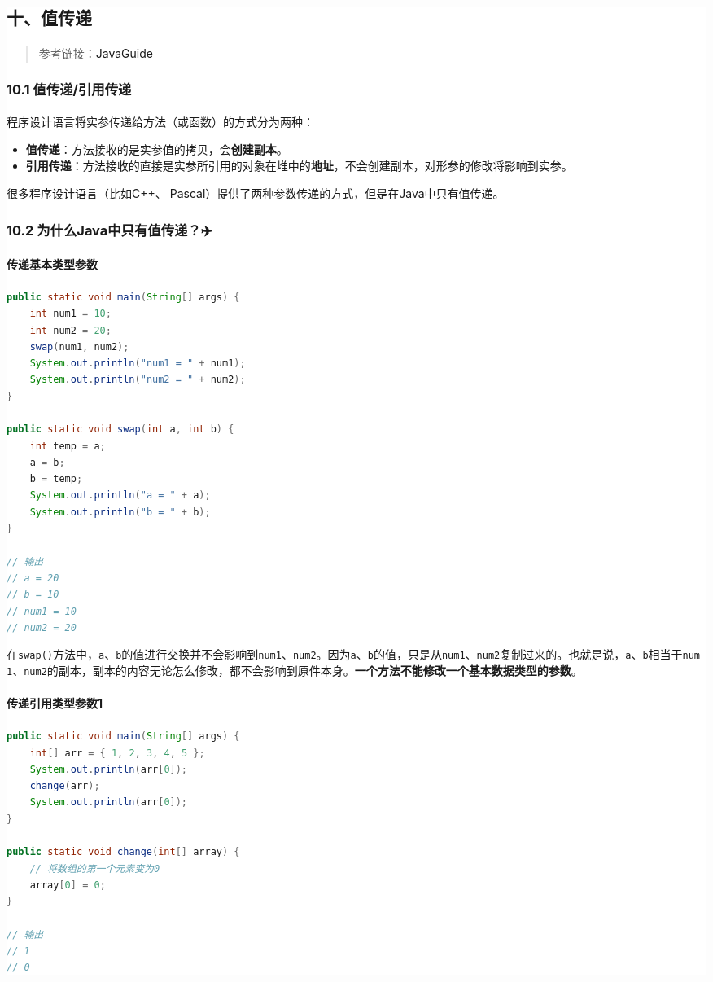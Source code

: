 ## 十、值传递

> 参考链接：[JavaGuide](https://javaguide.cn/java/basis/why-there-only-value-passing-in-java.html)

### 10.1 值传递/引用传递

程序设计语言将实参传递给方法（或函数）的方式分为两种：

- **值传递**：方法接收的是实参值的拷贝，会**创建副本**。
- **引用传递**：方法接收的直接是实参所引用的对象在堆中的**地址**，不会创建副本，对形参的修改将影响到实参。

很多程序设计语言（比如C++、 Pascal）提供了两种参数传递的方式，但是在Java中只有值传递。

### 10.2 为什么Java中只有值传递？:airplane:

#### 传递基本类型参数

```java
public static void main(String[] args) {
    int num1 = 10;
    int num2 = 20;
    swap(num1, num2);
    System.out.println("num1 = " + num1);
    System.out.println("num2 = " + num2);
}

public static void swap(int a, int b) {
    int temp = a;
    a = b;
    b = temp;
    System.out.println("a = " + a);
    System.out.println("b = " + b);
}

// 输出
// a = 20
// b = 10
// num1 = 10
// num2 = 20
```

在`swap()`方法中，`a`、`b`的值进行交换并不会影响到`num1`、`num2`。因为`a`、`b`的值，只是从`num1`、`num2`复制过来的。也就是说，`a`、`b`相当于`num1`、`num2`的副本，副本的内容无论怎么修改，都不会影响到原件本身。**一个方法不能修改一个基本数据类型的参数**。

#### 传递引用类型参数1

```java
public static void main(String[] args) {
    int[] arr = { 1, 2, 3, 4, 5 };
    System.out.println(arr[0]);
    change(arr);
    System.out.println(arr[0]);
}

public static void change(int[] array) {
    // 将数组的第一个元素变为0
    array[0] = 0;
}

// 输出
// 1
// 0
```
